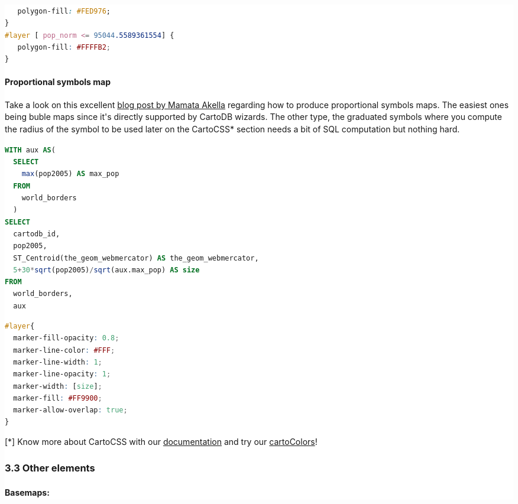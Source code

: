 ```css
   polygon-fill: #FED976;
}
#layer [ pop_norm <= 95044.5589361554] {
   polygon-fill: #FFFFB2;
}
```

#### Proportional symbols map

Take a look on this excellent [blog post by Mamata Akella](https://blog.cartodb.com/proportional-symbol-maps/) regarding how to produce proportional symbols maps. The easiest ones being buble maps since it's directly supported by CartoDB wizards. The other type, the graduated symbols where you compute the radius of the symbol to be used later on the CartoCSS* section needs a bit of SQL computation but nothing hard.

```sql
WITH aux AS(
  SELECT
    max(pop2005) AS max_pop
  FROM
    world_borders
  )
SELECT
  cartodb_id,
  pop2005,
  ST_Centroid(the_geom_webmercator) AS the_geom_webmercator,
  5+30*sqrt(pop2005)/sqrt(aux.max_pop) AS size
FROM
  world_borders,
  aux
```
```css
#layer{
  marker-fill-opacity: 0.8;
  marker-line-color: #FFF;
  marker-line-width: 1;
  marker-line-opacity: 1;
  marker-width: [size];
  marker-fill: #FF9900;
  marker-allow-overlap: true;
}
```

[*] Know more about CartoCSS with our [documentation](https://docs.cartodb.com/cartodb-platform/cartocss/) and try our [cartoColors](http://cartodb.github.io/labs-colorscales/#)!

### 3.3 Other elements

#### **Basemaps**:
